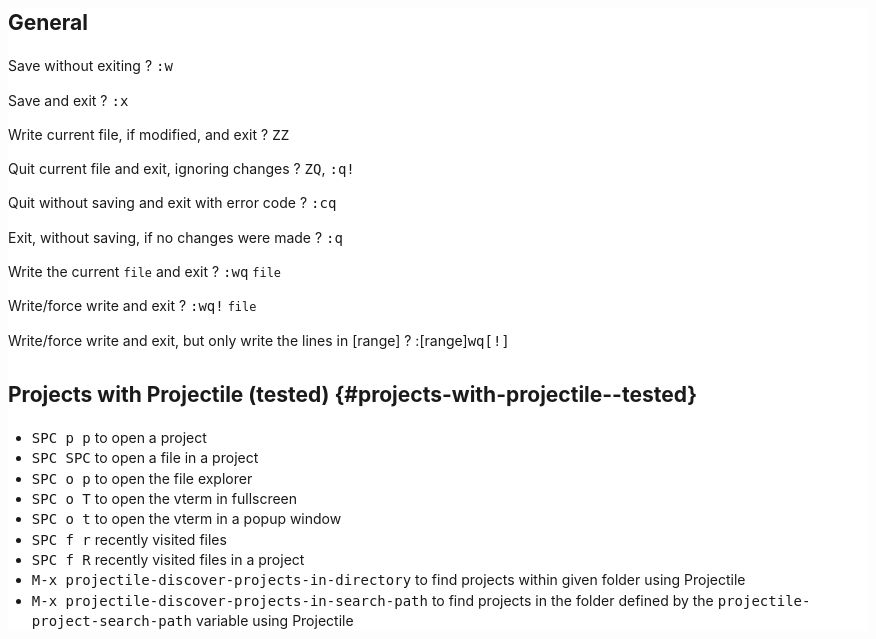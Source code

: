 ## General

Save without exiting
?
<kbd>:w</kbd>

Save and exit
?
<kbd>:x</kbd>

Write current file, if modified, and exit
?
<kbd>ZZ</kbd>

Quit current file and exit, ignoring changes
?
<kbd>ZQ</kbd>, <kbd>:q!</kbd>

Quit without saving and exit with error code
?
<kbd>:cq</kbd>

Exit, without saving, if no changes were made
?
<kbd>:q</kbd>

Write the current `file` and exit
?
<kbd>:wq</kbd> `file`

Write/force write and exit
?
<kbd>:wq!</kbd> `file`

Write/force write and exit, but only write the lines in \[range\]
?
:[range]<kbd>wq[!]</kbd>

## Projects with Projectile (tested) {#projects-with-projectile--tested}

-   <kbd>SPC p p</kbd> to open a project
-   <kbd>SPC SPC</kbd> to open a file in a project
-   <kbd>SPC o p</kbd> to open the file explorer
-   <kbd>SPC o T</kbd> to open the vterm in fullscreen
-   <kbd>SPC o t</kbd> to open the vterm in a popup window
-   <kbd>SPC f r</kbd> recently visited files
-   <kbd>SPC f R</kbd> recently visited files in a project
-   <kbd>M-x projectile-discover-projects-in-directory</kbd> to find projects
    within given folder using Projectile
-   <kbd>M-x projectile-discover-projects-in-search-path</kbd> to find projects in
    the folder defined by the <kbd>projectile-project-search-path</kbd> variable
    using Projectile
